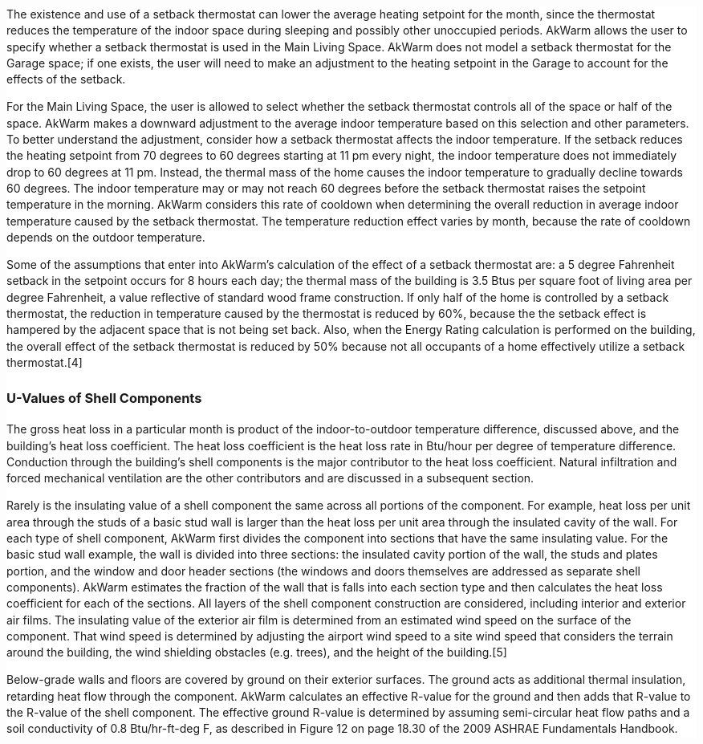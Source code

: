 The existence and use of a setback thermostat can lower the average heating setpoint for the month, since the thermostat reduces the temperature of the indoor space during sleeping and possibly other unoccupied periods. AkWarm allows the user to specify whether a setback thermostat is used in the Main Living Space. AkWarm does not model a setback thermostat for the Garage space; if one exists, the user will need to make an adjustment to the heating setpoint in the Garage to account for the effects of the setback.

For the Main Living Space, the user is allowed to select whether the setback thermostat controls all of the space or half of the space. AkWarm makes a downward adjustment to the average indoor temperature based on this selection and other parameters. To better understand the adjustment, consider how a setback thermostat affects the indoor temperature. If the setback reduces the heating setpoint from 70 degrees to 60 degrees starting at 11 pm every night, the indoor temperature does not immediately drop to 60 degrees at 11 pm. Instead, the thermal mass of the home causes the indoor temperature to gradually decline towards 60 degrees. The indoor temperature may or may not reach 60 degrees before the setback thermostat raises the setpoint temperature in the morning. AkWarm considers this rate of cooldown when determining the overall reduction in average indoor temperature caused by the setback thermostat. The temperature reduction effect varies by month, because the rate of cooldown depends on the outdoor temperature.

Some of the assumptions that enter into AkWarm’s calculation of the effect of a setback thermostat are: a 5 degree Fahrenheit setback in the setpoint occurs for 8 hours each day; the thermal mass of the building is 3.5 Btus per square foot of living area per degree Fahrenheit, a value reflective of standard wood frame construction. If only half of the home is controlled by a setback thermostat, the reduction in temperature caused by the thermostat is reduced by 60%, because the the setback effect is hampered by the adjacent space that is not being set back. Also, when the Energy Rating calculation is performed on the building, the overall effect of the setback thermostat is reduced by 50% because not all occupants of a home effectively utilize a setback thermostat.[4]

<a name="u-values"></a>
### U-Values of Shell Components

The gross heat loss in a particular month is product of the indoor-to-outdoor temperature difference, discussed above, and the building’s heat loss coefficient. The heat loss coefficient is the heat loss rate in Btu/hour per degree of temperature difference. Conduction through the building’s shell components is the major contributor to the heat loss coefficient. Natural infiltration and forced mechanical ventilation are the other contributors and are discussed in a subsequent section.

Rarely is the insulating value of a shell component the same across all portions of the component. For example, heat loss per unit area through the studs of a basic stud wall is larger than the heat loss per unit area through the insulated cavity of the wall. For each type of shell component, AkWarm first divides the component into sections that have the same insulating value. For the basic stud wall example, the wall is divided into three sections: the insulated cavity portion of the wall, the studs and plates portion, and the window and door header sections (the windows and doors themselves are addressed as separate shell components). AkWarm estimates the fraction of the wall that is falls into each section type and then calculates the heat loss coefficient for each of the sections. All layers of the shell component construction are considered, including interior and exterior air films. The insulating value of the exterior air film is determined from an estimated wind speed on the surface of the component. That wind speed is determined by adjusting the airport wind speed to a site wind speed that considers the terrain around the building, the wind shielding obstacles (e.g. trees), and the height of the building.[5]

Below-grade walls and floors are covered by ground on their exterior surfaces. The ground acts as additional thermal insulation, retarding heat flow through the component. AkWarm calculates an effective R-value for the ground and then adds that R-value to the R-value of the shell component. The effective ground R-value is determined by assuming semi-circular heat flow paths and a soil conductivity of 0.8 Btu/hr-ft-deg F, as described in Figure 12 on page 18.30 of the 2009 ASHRAE Fundamentals Handbook.
